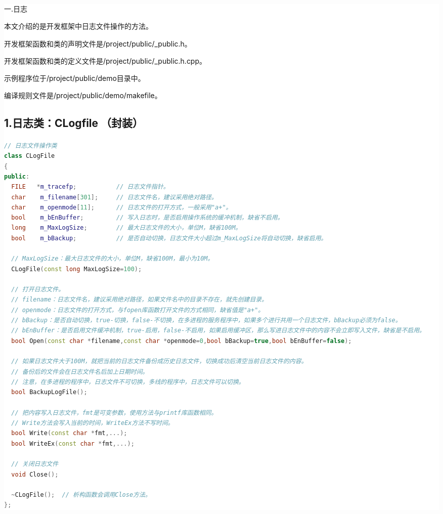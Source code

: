 一.日志

本文介绍的是开发框架中日志文件操作的方法。

开发框架函数和类的声明文件是/project/public/_public.h。

开发框架函数和类的定义文件是/project/public/_public.h.cpp。

示例程序位于/project/public/demo目录中。

编译规则文件是/project/public/demo/makefile。

## 1.**日志类：CLogfile （封装）**

```c++
// 日志文件操作类
class CLogFile
{
public:
  FILE   *m_tracefp;           // 日志文件指针。
  char    m_filename[301];     // 日志文件名，建议采用绝对路径。
  char    m_openmode[11];      // 日志文件的打开方式，一般采用"a+"。
  bool    m_bEnBuffer;         // 写入日志时，是否启用操作系统的缓冲机制，缺省不启用。
  long    m_MaxLogSize;        // 最大日志文件的大小，单位M，缺省100M。
  bool    m_bBackup;           // 是否自动切换，日志文件大小超过m_MaxLogSize将自动切换，缺省启用。

  // MaxLogSize：最大日志文件的大小，单位M，缺省100M，最小为10M。
  CLogFile(const long MaxLogSize=100); 

  // 打开日志文件。
  // filename：日志文件名，建议采用绝对路径，如果文件名中的目录不存在，就先创建目录。
  // openmode：日志文件的打开方式，与fopen库函数打开文件的方式相同，缺省值是"a+"。
  // bBackup：是否自动切换，true-切换，false-不切换，在多进程的服务程序中，如果多个进行共用一个日志文件，bBackup必须为false。
  // bEnBuffer：是否启用文件缓冲机制，true-启用，false-不启用，如果启用缓冲区，那么写进日志文件中的内容不会立即写入文件，缺省是不启用。
  bool Open(const char *filename,const char *openmode=0,bool bBackup=true,bool bEnBuffer=false);

  // 如果日志文件大于100M，就把当前的日志文件备份成历史日志文件，切换成功后清空当前日志文件的内容。
  // 备份后的文件会在日志文件名后加上日期时间。
  // 注意，在多进程的程序中，日志文件不可切换，多线的程序中，日志文件可以切换。
  bool BackupLogFile();

  // 把内容写入日志文件，fmt是可变参数，使用方法与printf库函数相同。
  // Write方法会写入当前的时间，WriteEx方法不写时间。
  bool Write(const char *fmt,...);
  bool WriteEx(const char *fmt,...);

  // 关闭日志文件
  void Close();

  ~CLogFile();  // 析构函数会调用Close方法。
};

```

